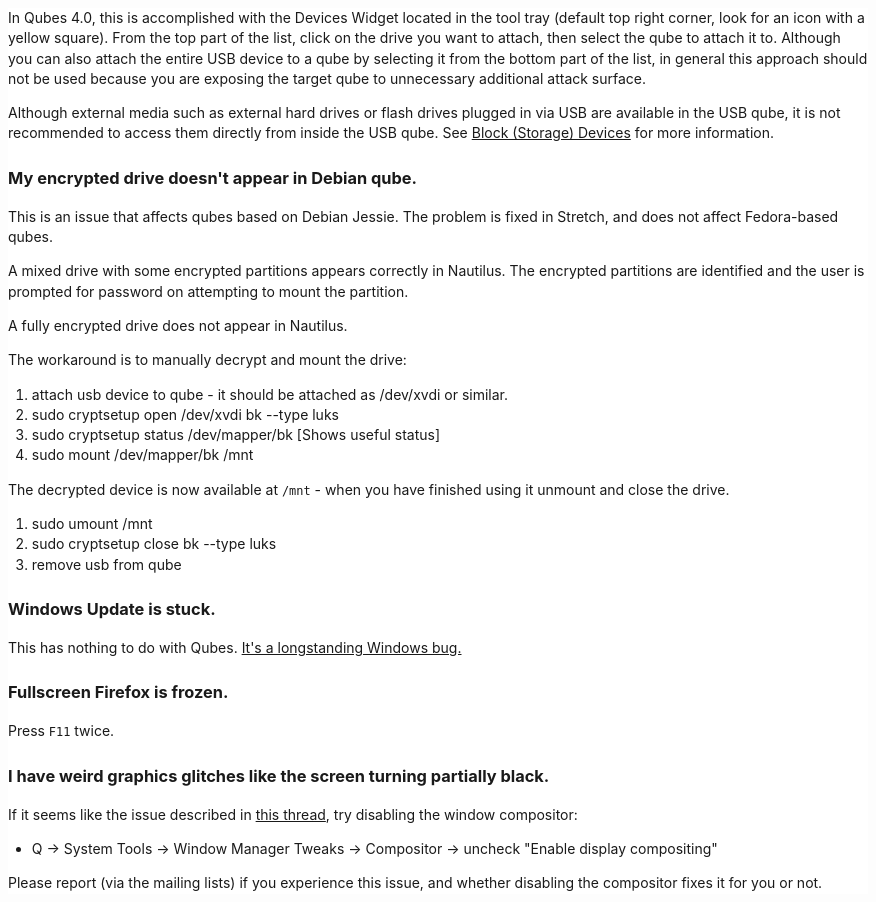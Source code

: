In Qubes 4.0, this is accomplished with the Devices Widget located in the tool tray (default top right corner, look for an icon with a yellow square). From the top part of the list, click on the drive you want to attach, then select the qube to attach it to. Although you can also attach the entire USB device to a qube by selecting it from the bottom part of the list, in general this approach should not be used because you are exposing the target qube to unnecessary additional attack surface.

Although external media such as external hard drives or flash drives plugged in via USB are available in the USB qube, it is not recommended to access them directly from inside the USB qube. See [Block (Storage) Devices](/doc/block-devices/) for more information.

### My encrypted drive doesn't appear in Debian qube.

This is an issue that affects qubes based on Debian Jessie. 
The problem is fixed in Stretch, and does not affect Fedora-based qubes.

A mixed drive with some encrypted partitions appears correctly in Nautilus. 
The encrypted partitions are identified and the user is prompted for password on attempting to mount the partition.

A fully encrypted drive does not appear in Nautilus.

The workaround is to manually decrypt and mount the drive:

1. attach usb device to qube - it should be attached as /dev/xvdi or similar.
2. sudo cryptsetup open /dev/xvdi bk --type luks
3. sudo cryptsetup status /dev/mapper/bk [Shows useful status]
4. sudo mount /dev/mapper/bk /mnt

The decrypted device is now available at `/mnt` - when you have finished using it unmount and close the drive.

1. sudo umount /mnt
2. sudo cryptsetup close bk --type luks
3. remove usb from qube

### Windows Update is stuck.

This has nothing to do with Qubes. 
[It's a longstanding Windows bug.](https://superuser.com/questions/951960/windows-7-sp1-windows-update-stuck-checking-for-updates)

### Fullscreen Firefox is frozen.

Press `F11` twice.

### I have weird graphics glitches like the screen turning partially black.

If it seems like the issue described in [this thread](https://github.com/QubesOS/qubes-issues/issues/2399), try disabling the window compositor:

- Q → System Tools → Window Manager Tweaks → Compositor → uncheck "Enable display compositing"

Please report (via the mailing lists) if you experience this issue, and whether disabling the compositor fixes it for you or not.


[force_usb2]: https://www.systutorials.com/qa/1908/how-to-force-a-usb-3-0-port-to-work-in-usb-2-0-mode-in-linux
[paper-compart]: https://invisiblethingslab.com/resources/2014/Software_compartmentalization_vs_physical_separation.pdf